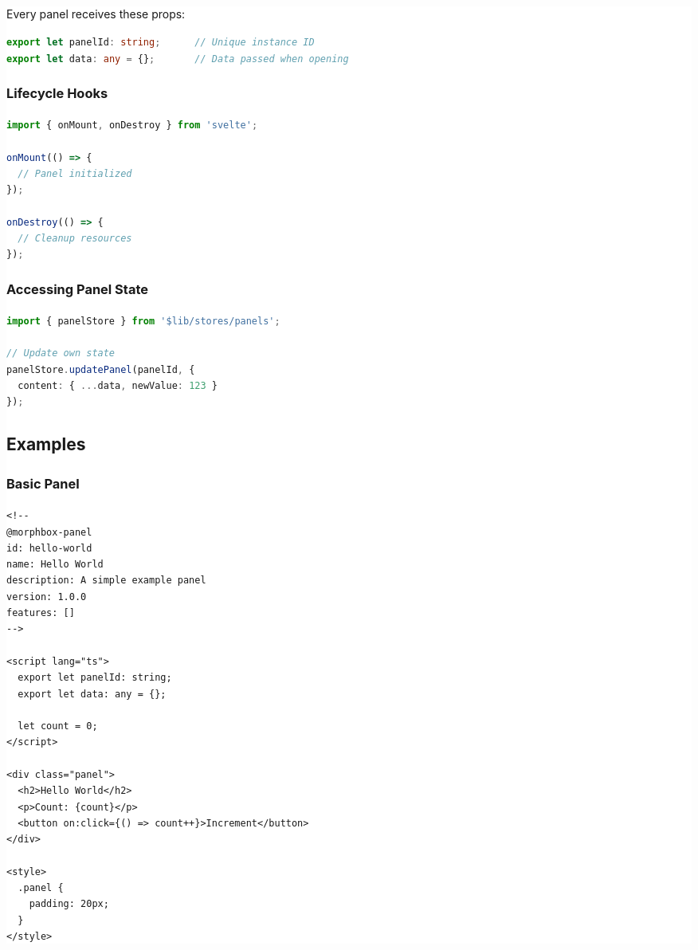 Every panel receives these props:

```typescript
export let panelId: string;      // Unique instance ID
export let data: any = {};       // Data passed when opening
```

### Lifecycle Hooks

```typescript
import { onMount, onDestroy } from 'svelte';

onMount(() => {
  // Panel initialized
});

onDestroy(() => {
  // Cleanup resources
});
```

### Accessing Panel State

```typescript
import { panelStore } from '$lib/stores/panels';

// Update own state
panelStore.updatePanel(panelId, {
  content: { ...data, newValue: 123 }
});
```

## Examples

### Basic Panel

```svelte
<!--
@morphbox-panel
id: hello-world
name: Hello World
description: A simple example panel
version: 1.0.0
features: []
-->

<script lang="ts">
  export let panelId: string;
  export let data: any = {};
  
  let count = 0;
</script>

<div class="panel">
  <h2>Hello World</h2>
  <p>Count: {count}</p>
  <button on:click={() => count++}>Increment</button>
</div>

<style>
  .panel {
    padding: 20px;
  }
</style>
```
